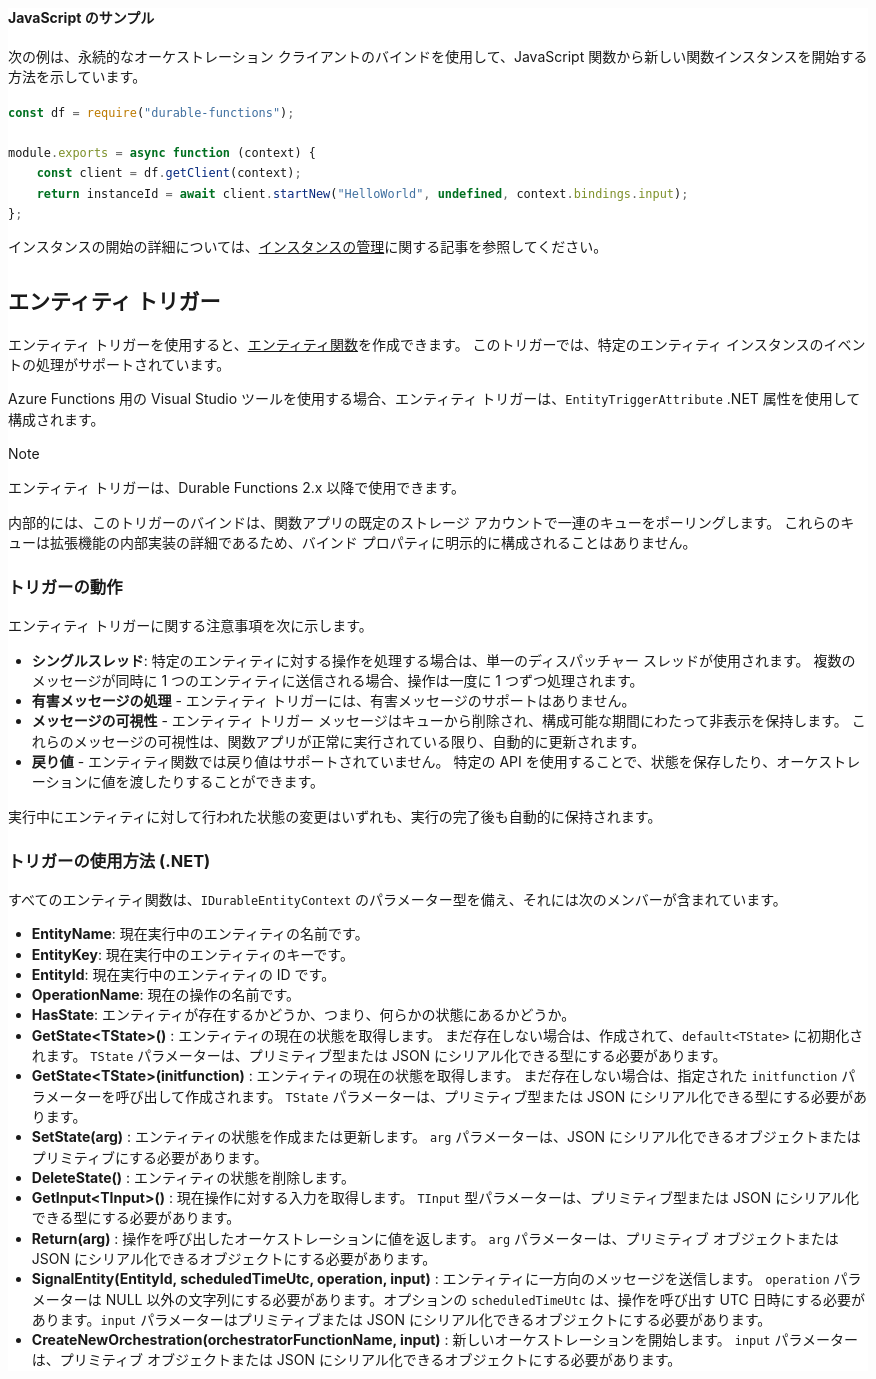 #### <a name="javascript-sample"></a>JavaScript のサンプル

次の例は、永続的なオーケストレーション クライアントのバインドを使用して、JavaScript 関数から新しい関数インスタンスを開始する方法を示しています。

```javascript
const df = require("durable-functions");

module.exports = async function (context) {
    const client = df.getClient(context);
    return instanceId = await client.startNew("HelloWorld", undefined, context.bindings.input);
};
```

インスタンスの開始の詳細については、[インスタンスの管理](durable-functions-instance-management.md)に関する記事を参照してください。

## <a name="entity-trigger"></a>エンティティ トリガー

エンティティ トリガーを使用すると、[エンティティ関数](durable-functions-entities.md)を作成できます。 このトリガーでは、特定のエンティティ インスタンスのイベントの処理がサポートされています。

Azure Functions 用の Visual Studio ツールを使用する場合、エンティティ トリガーは、`EntityTriggerAttribute` .NET 属性を使用して構成されます。

> [!NOTE]
> エンティティ トリガーは、Durable Functions 2.x 以降で使用できます。

内部的には、このトリガーのバインドは、関数アプリの既定のストレージ アカウントで一連のキューをポーリングします。 これらのキューは拡張機能の内部実装の詳細であるため、バインド プロパティに明示的に構成されることはありません。

### <a name="trigger-behavior"></a>トリガーの動作

エンティティ トリガーに関する注意事項を次に示します。

* **シングルスレッド**: 特定のエンティティに対する操作を処理する場合は、単一のディスパッチャー スレッドが使用されます。 複数のメッセージが同時に 1 つのエンティティに送信される場合、操作は一度に 1 つずつ処理されます。
* **有害メッセージの処理** - エンティティ トリガーには、有害メッセージのサポートはありません。
* **メッセージの可視性** - エンティティ トリガー メッセージはキューから削除され、構成可能な期間にわたって非表示を保持します。 これらのメッセージの可視性は、関数アプリが正常に実行されている限り、自動的に更新されます。
* **戻り値** - エンティティ関数では戻り値はサポートされていません。 特定の API を使用することで、状態を保存したり、オーケストレーションに値を渡したりすることができます。

実行中にエンティティに対して行われた状態の変更はいずれも、実行の完了後も自動的に保持されます。

### <a name="trigger-usage-net"></a>トリガーの使用方法 (.NET)

すべてのエンティティ関数は、`IDurableEntityContext` のパラメーター型を備え、それには次のメンバーが含まれています。

* **EntityName**: 現在実行中のエンティティの名前です。
* **EntityKey**: 現在実行中のエンティティのキーです。
* **EntityId**: 現在実行中のエンティティの ID です。
* **OperationName**: 現在の操作の名前です。
* **HasState**: エンティティが存在するかどうか、つまり、何らかの状態にあるかどうか。 
* **GetState\<TState>()** : エンティティの現在の状態を取得します。 まだ存在しない場合は、作成されて、`default<TState>` に初期化されます。 `TState` パラメーターは、プリミティブ型または JSON にシリアル化できる型にする必要があります。 
* **GetState\<TState>(initfunction)** : エンティティの現在の状態を取得します。 まだ存在しない場合は、指定された `initfunction` パラメーターを呼び出して作成されます。 `TState` パラメーターは、プリミティブ型または JSON にシリアル化できる型にする必要があります。 
* **SetState(arg)** : エンティティの状態を作成または更新します。 `arg` パラメーターは、JSON にシリアル化できるオブジェクトまたはプリミティブにする必要があります。
* **DeleteState()** : エンティティの状態を削除します。 
* **GetInput\<TInput>()** : 現在操作に対する入力を取得します。 `TInput` 型パラメーターは、プリミティブ型または JSON にシリアル化できる型にする必要があります。
* **Return(arg)** : 操作を呼び出したオーケストレーションに値を返します。 `arg` パラメーターは、プリミティブ オブジェクトまたは JSON にシリアル化できるオブジェクトにする必要があります。
* **SignalEntity(EntityId, scheduledTimeUtc, operation, input)** : エンティティに一方向のメッセージを送信します。 `operation` パラメーターは NULL 以外の文字列にする必要があります。オプションの `scheduledTimeUtc` は、操作を呼び出す UTC 日時にする必要があります。`input` パラメーターはプリミティブまたは JSON にシリアル化できるオブジェクトにする必要があります。
* **CreateNewOrchestration(orchestratorFunctionName, input)** : 新しいオーケストレーションを開始します。 `input` パラメーターは、プリミティブ オブジェクトまたは JSON にシリアル化できるオブジェクトにする必要があります。
